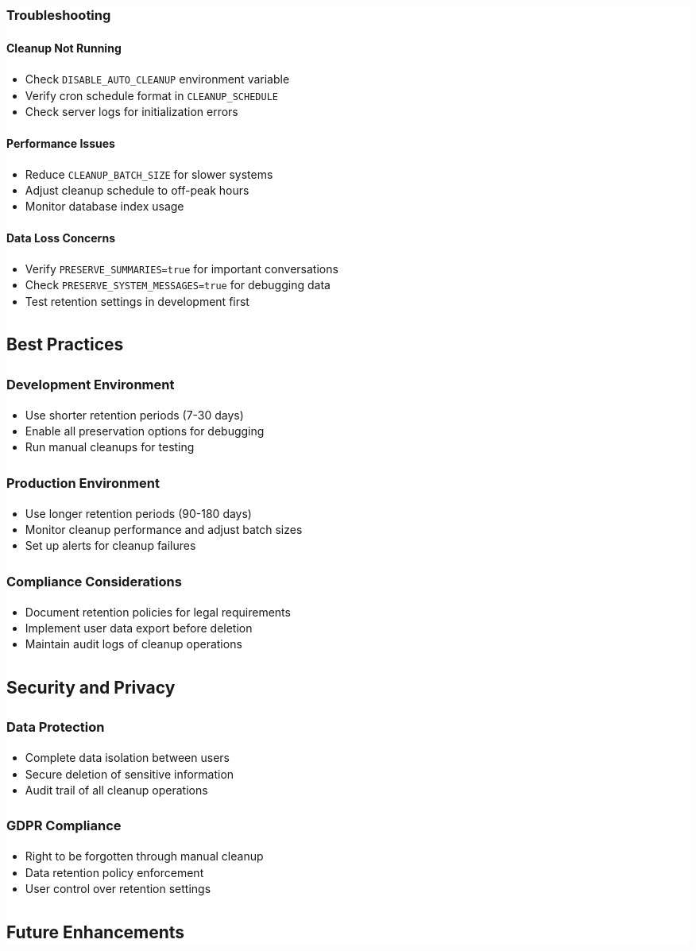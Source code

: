 ### Troubleshooting

#### Cleanup Not Running
- Check `DISABLE_AUTO_CLEANUP` environment variable
- Verify cron schedule format in `CLEANUP_SCHEDULE`
- Check server logs for initialization errors

#### Performance Issues
- Reduce `CLEANUP_BATCH_SIZE` for slower systems
- Adjust cleanup schedule to off-peak hours
- Monitor database index usage

#### Data Loss Concerns
- Verify `PRESERVE_SUMMARIES=true` for important conversations
- Check `PRESERVE_SYSTEM_MESSAGES=true` for debugging data
- Test retention settings in development first

## Best Practices

### Development Environment
- Use shorter retention periods (7-30 days)
- Enable all preservation options for debugging
- Run manual cleanups for testing

### Production Environment
- Use longer retention periods (90-180 days)
- Monitor cleanup performance and adjust batch sizes
- Set up alerts for cleanup failures

### Compliance Considerations
- Document retention policies for legal requirements
- Implement user data export before deletion
- Maintain audit logs of cleanup operations

## Security and Privacy

### Data Protection
- Complete data isolation between users
- Secure deletion of sensitive information
- Audit trail of all cleanup operations

### GDPR Compliance
- Right to be forgotten through manual cleanup
- Data retention policy enforcement
- User control over retention settings

## Future Enhancements
